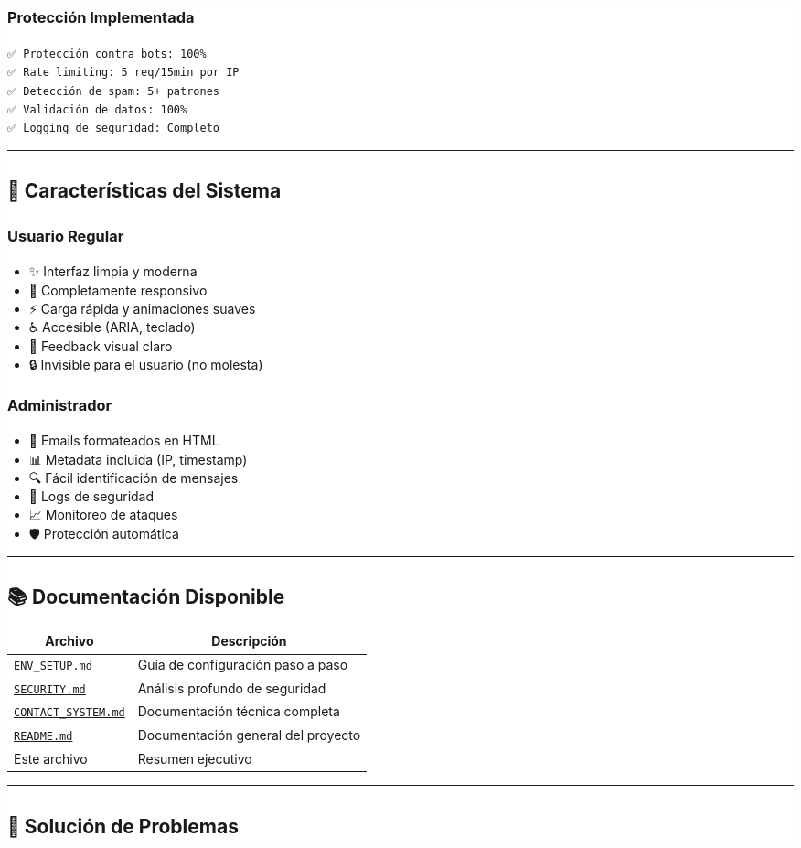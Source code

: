 ### Protección Implementada

```
✅ Protección contra bots: 100%
✅ Rate limiting: 5 req/15min por IP
✅ Detección de spam: 5+ patrones
✅ Validación de datos: 100%
✅ Logging de seguridad: Completo
```

---

## 🎯 Características del Sistema

### Usuario Regular

- ✨ Interfaz limpia y moderna
- 📱 Completamente responsivo
- ⚡ Carga rápida y animaciones suaves
- ♿ Accesible (ARIA, teclado)
- 🎨 Feedback visual claro
- 🔒 Invisible para el usuario (no molesta)

### Administrador

- 📧 Emails formateados en HTML
- 📊 Metadata incluida (IP, timestamp)
- 🔍 Fácil identificación de mensajes
- 🚨 Logs de seguridad
- 📈 Monitoreo de ataques
- 🛡️ Protección automática

---

## 📚 Documentación Disponible

| Archivo | Descripción |
|---------|-------------|
| [`ENV_SETUP.md`](./ENV_SETUP.md) | Guía de configuración paso a paso |
| [`SECURITY.md`](./SECURITY.md) | Análisis profundo de seguridad |
| [`CONTACT_SYSTEM.md`](./CONTACT_SYSTEM.md) | Documentación técnica completa |
| [`README.md`](./README.md) | Documentación general del proyecto |
| Este archivo | Resumen ejecutivo |

---

## 🐛 Solución de Problemas
